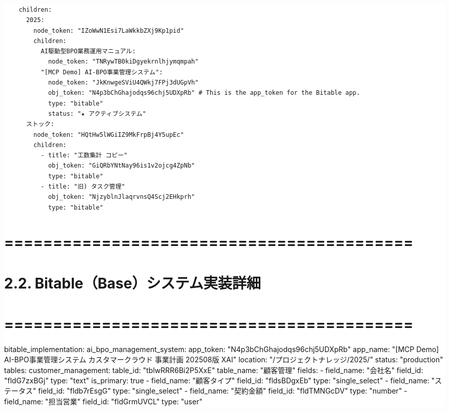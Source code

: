         children:
          2025:
            node_token: "IZoWwN1Esi7LaWkkbZXj9Kp1pid"
            children:
              AI駆動型BPO業務運用マニュアル:
                node_token: "TNRywTB0kiDgyekrnlhjymqmpah"
              "[MCP Demo] AI-BPO事業管理システム":
                node_token: "JkKnwgeSViU4QWkj7FPj3dUGpVh"
                obj_token: "N4p3bChGhajodqs96chj5UDXpRb" # This is the app_token for the Bitable app.
                type: "bitable"
                status: "★ アクティブシステム"
          ストック:
            node_token: "HQtHw5lWGiIZ9MkFrpBj4Y5upEc"
            children:
              - title: "工数集計 コピー"
                obj_token: "GiQRbYNtNay96is1v2ojcg4ZpNb"
                type: "bitable"
              - title: "旧) タスク管理"
                obj_token: "NjzyblnJlaqrvnsQ4Scj2EHkprh"
                type: "bitable"

  # ==========================================
  # 2.2. Bitable（Base）システム実装詳細
  # ==========================================
  bitable_implementation:
    ai_bpo_management_system:
      app_token: "N4p3bChGhajodqs96chj5UDXpRb"
      app_name: "[MCP Demo] AI-BPO事業管理システム カスタマークラウド 事業計画 202508版 XAI"
      location: "/プロジェクトナレッジ/2025/"
      status: "production"
      tables:
        customer_management:
          table_id: "tblwRRR6Bi2P5XxE"
          table_name: "顧客管理"
          fields:
            - field_name: "会社名"
              field_id: "fldG7zxBGj"
              type: "text"
              is_primary: true
            - field_name: "顧客タイプ"
              field_id: "fldsBDgxEb"
              type: "single_select"
            - field_name: "ステータス"
              field_id: "fldb7rEsgG"
              type: "single_select"
            - field_name: "契約金額"
              field_id: "fldTMNGcDV"
              type: "number"
            - field_name: "担当営業"
              field_id: "fldGrmUVCL"
              type: "user"
        